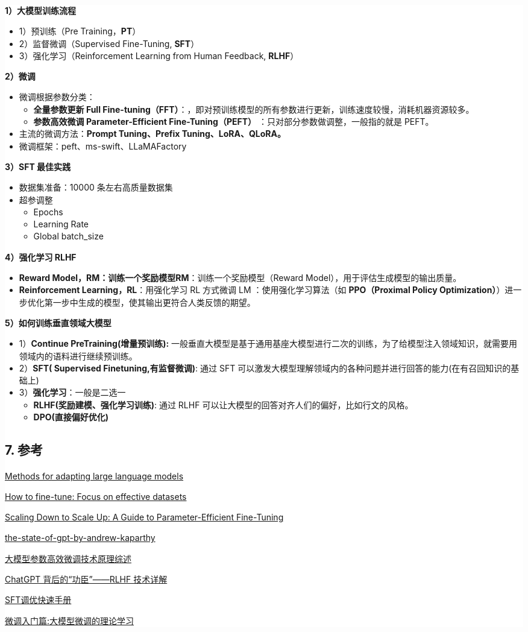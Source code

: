 **1）大模型训练流程**

*   1）预训练（Pre Training，**PT**）
*   2）监督微调（Supervised Fine-Tuning, **SFT**）
*   3）强化学习（Reinforcement Learning from Human Feedback, **RLHF**）

**2）微调**

*   微调根据参数分类：
    *   **全量参数更新 Full Fine-tuning（FFT）**：，即对预训练模型的所有参数进行更新，训练速度较慢，消耗机器资源较多。
    *   **参数高效微调 Parameter-Efficient Fine-Tuning（PEFT）** ：只对部分参数做调整，一般指的就是 PEFT。
*   主流的微调方法：**Prompt Tuning、Prefix Tuning、LoRA、QLoRA。**
*   微调框架：peft、ms-swift、LLaMAFactory

**3）SFT 最佳实践**

*   数据集准备：10000 条左右高质量数据集
*   超参调整
    *   Epochs
    *   Learning Rate
    *   Global batch\_size

**4）强化学习 RLHF**

*   **Reward Model，RM：训练一个奖励模型RM**：训练一个奖励模型（Reward Model），用于评估生成模型的输出质量。
*   **Reinforcement Learning，RL**：用强化学习 RL 方式微调 LM ：使用强化学习算法（如 **PPO（Proximal Policy Optimization）**）进一步优化第一步中生成的模型，使其输出更符合人类反馈的期望。

**5）如何训练垂直领域大模型**

*   1）**Continue PreTraining(增量预训练):** 一般垂直大模型是基于通用基座大模型进行二次的训练，为了给模型注入领域知识，就需要用领域内的语料进行继续预训练。
*   2）**SFT( Supervised Finetuning,有监督微调)**: 通过 SFT 可以激发大模型理解领域内的各种问题并进行回答的能力(在有召回知识的基础上)
*   3）**强化学习**：一般是二选一
    *   **RLHF(奖励建模、强化学习训练)**: 通过 RLHF 可以让大模型的回答对齐人们的偏好，比如行文的风格。
    *   **DPO(直接偏好优化)**

7\. 参考
------

[Methods for adapting large language models](https://ai.meta.com/blog/adapting-large-language-models-llms/)

[How to fine-tune: Focus on effective datasets](https://ai.meta.com/blog/how-to-fine-tune-llms-peft-dataset-curation/)

[Scaling Down to Scale Up: A Guide to Parameter-Efficient Fine-Tuning](https://arxiv.org/pdf/2303.15647)

[the-state-of-gpt-by-andrew-kaparthy](https://medium.com/@chassweeting/the-state-of-gpt-by-andrew-kaparthy-fad2f007c1b9)

[大模型参数高效微调技术原理综述](https://zhuanlan.zhihu.com/p/635152813)

[ChatGPT 背后的“功臣”——RLHF 技术详解](https://huggingface.co/blog/zh/rlhf)

[SFT调优快速手册](https://cloud.baidu.com/doc/WENXINWORKSHOP/s/9liblgyh7)

[微调入门篇:大模型微调的理论学习](https://blog.csdn.net/youbingchen/article/details/135941677)